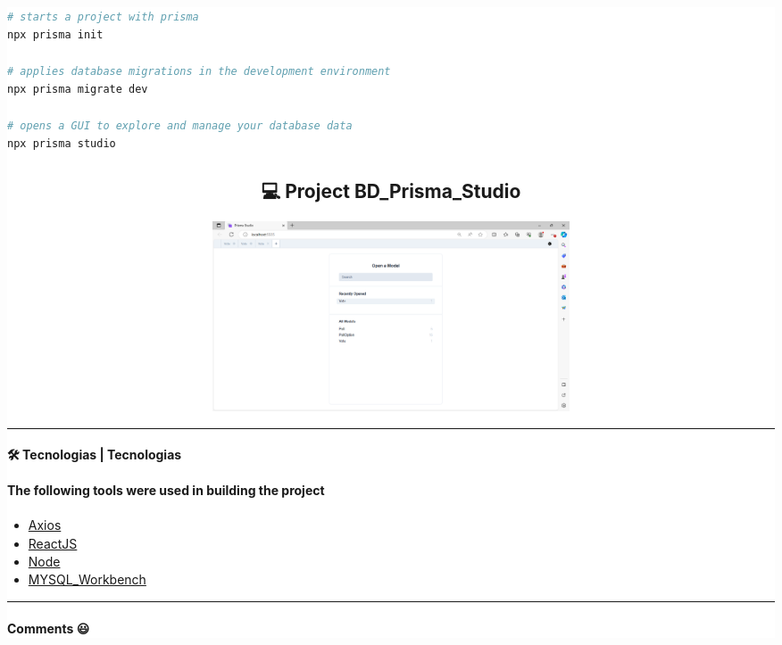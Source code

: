 ```bash
# starts a project with prisma
npx prisma init

# applies database migrations in the development environment
npx prisma migrate dev

# opens a GUI to explore and manage your database data
npx prisma studio
```

<h2 align="center"> 💻 Project BD_Prisma_Studio</h2>
<div align="center">
 <img src="./src/img/BD_Prisma_Studio.png" width="400px" alt="Home Image"/>
</div>

---

#### 🛠 Tecnologias | Tecnologias
#### The following tools were used in building the project


- [Axios](https://axios-http.com/)
- [ReactJS]( https://pt-br.legacy.reactjs.org/)
- [Node](https://nodejs.org/)
- [MYSQL_Workbench]( https://www.mysql.com/products/workbench/)

---

#### Comments 😃
